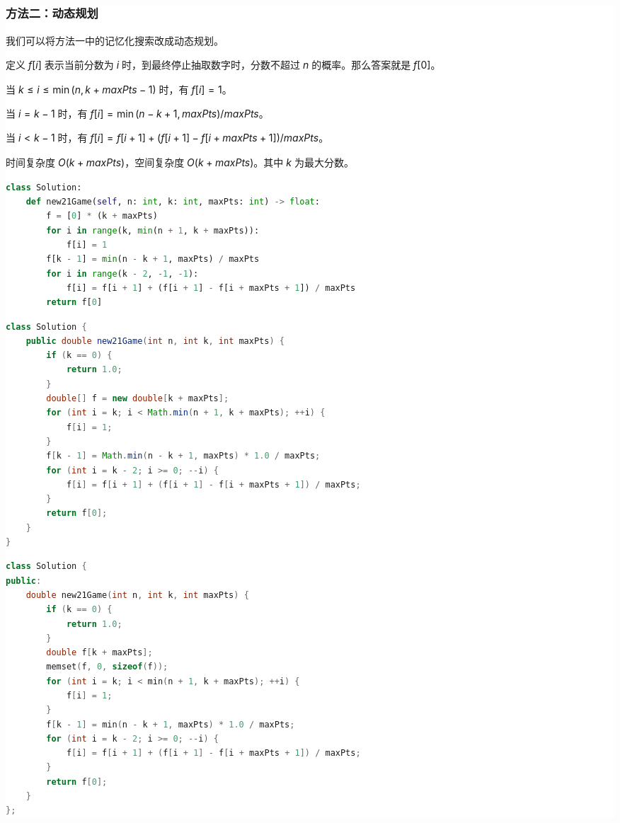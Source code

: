 

### 方法二：动态规划

我们可以将方法一中的记忆化搜索改成动态规划。

定义 $f[i]$ 表示当前分数为 $i$ 时，到最终停止抽取数字时，分数不超过 $n$ 的概率。那么答案就是 $f[0]$。

当 $k \leq i \leq \min(n, k + maxPts - 1)$ 时，有 $f[i] = 1$。

当 $i = k - 1$ 时，有 $f[i] = \min(n-k+1, maxPts) / maxPts$。

当 $i \lt k - 1$ 时，有 $f[i] = f[i + 1] + (f[i + 1] - f[i + maxPts + 1]) / maxPts$。

时间复杂度 $O(k + maxPts)$，空间复杂度 $O(k + maxPts)$。其中 $k$ 为最大分数。



```python
class Solution:
    def new21Game(self, n: int, k: int, maxPts: int) -> float:
        f = [0] * (k + maxPts)
        for i in range(k, min(n + 1, k + maxPts)):
            f[i] = 1
        f[k - 1] = min(n - k + 1, maxPts) / maxPts
        for i in range(k - 2, -1, -1):
            f[i] = f[i + 1] + (f[i + 1] - f[i + maxPts + 1]) / maxPts
        return f[0]
```

```java
class Solution {
    public double new21Game(int n, int k, int maxPts) {
        if (k == 0) {
            return 1.0;
        }
        double[] f = new double[k + maxPts];
        for (int i = k; i < Math.min(n + 1, k + maxPts); ++i) {
            f[i] = 1;
        }
        f[k - 1] = Math.min(n - k + 1, maxPts) * 1.0 / maxPts;
        for (int i = k - 2; i >= 0; --i) {
            f[i] = f[i + 1] + (f[i + 1] - f[i + maxPts + 1]) / maxPts;
        }
        return f[0];
    }
}
```

```cpp
class Solution {
public:
    double new21Game(int n, int k, int maxPts) {
        if (k == 0) {
            return 1.0;
        }
        double f[k + maxPts];
        memset(f, 0, sizeof(f));
        for (int i = k; i < min(n + 1, k + maxPts); ++i) {
            f[i] = 1;
        }
        f[k - 1] = min(n - k + 1, maxPts) * 1.0 / maxPts;
        for (int i = k - 2; i >= 0; --i) {
            f[i] = f[i + 1] + (f[i + 1] - f[i + maxPts + 1]) / maxPts;
        }
        return f[0];
    }
};
```
